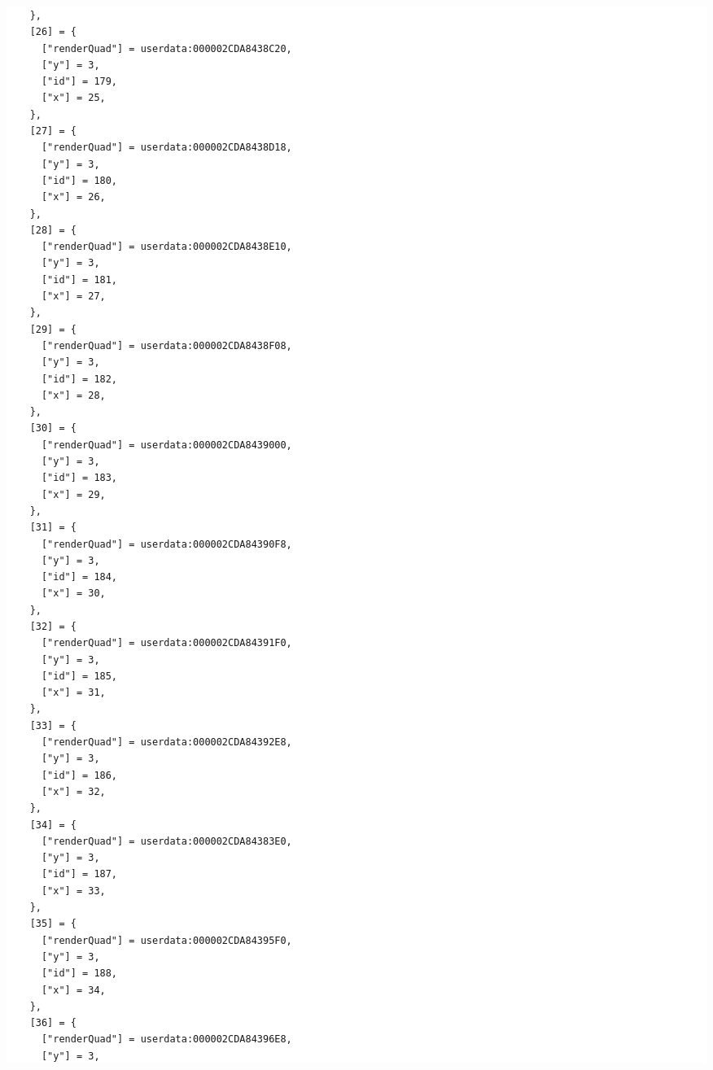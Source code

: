         },
        [26] = {
          ["renderQuad"] = userdata:000002CDA8438C20,
          ["y"] = 3,
          ["id"] = 179,
          ["x"] = 25,
        },
        [27] = {
          ["renderQuad"] = userdata:000002CDA8438D18,
          ["y"] = 3,
          ["id"] = 180,
          ["x"] = 26,
        },
        [28] = {
          ["renderQuad"] = userdata:000002CDA8438E10,
          ["y"] = 3,
          ["id"] = 181,
          ["x"] = 27,
        },
        [29] = {
          ["renderQuad"] = userdata:000002CDA8438F08,
          ["y"] = 3,
          ["id"] = 182,
          ["x"] = 28,
        },
        [30] = {
          ["renderQuad"] = userdata:000002CDA8439000,
          ["y"] = 3,
          ["id"] = 183,
          ["x"] = 29,
        },
        [31] = {
          ["renderQuad"] = userdata:000002CDA84390F8,
          ["y"] = 3,
          ["id"] = 184,
          ["x"] = 30,
        },
        [32] = {
          ["renderQuad"] = userdata:000002CDA84391F0,
          ["y"] = 3,
          ["id"] = 185,
          ["x"] = 31,
        },
        [33] = {
          ["renderQuad"] = userdata:000002CDA84392E8,
          ["y"] = 3,
          ["id"] = 186,
          ["x"] = 32,
        },
        [34] = {
          ["renderQuad"] = userdata:000002CDA84383E0,
          ["y"] = 3,
          ["id"] = 187,
          ["x"] = 33,
        },
        [35] = {
          ["renderQuad"] = userdata:000002CDA84395F0,
          ["y"] = 3,
          ["id"] = 188,
          ["x"] = 34,
        },
        [36] = {
          ["renderQuad"] = userdata:000002CDA84396E8,
          ["y"] = 3,